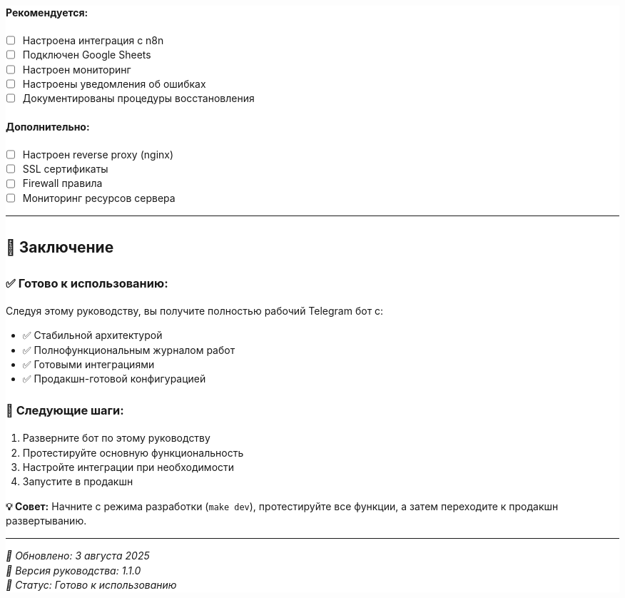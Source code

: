 #### **Рекомендуется:**
- [ ] Настроена интеграция с n8n
- [ ] Подключен Google Sheets
- [ ] Настроен мониторинг
- [ ] Настроены уведомления об ошибках
- [ ] Документированы процедуры восстановления

#### **Дополнительно:**
- [ ] Настроен reverse proxy (nginx)
- [ ] SSL сертификаты
- [ ] Firewall правила
- [ ] Мониторинг ресурсов сервера

---

## 🎯 Заключение

### ✅ **Готово к использованию:**
Следуя этому руководству, вы получите полностью рабочий Telegram бот с:
- ✅ Стабильной архитектурой
- ✅ Полнофункциональным журналом работ
- ✅ Готовыми интеграциями
- ✅ Продакшн-готовой конфигурацией

### 🚀 **Следующие шаги:**
1. Разверните бот по этому руководству
2. Протестируйте основную функциональность
3. Настройте интеграции при необходимости
4. Запустите в продакшн

**💡 Совет:** Начните с режима разработки (`make dev`), протестируйте все функции, а затем переходите к продакшн развертыванию.

---

*📅 Обновлено: 3 августа 2025*  
*📖 Версия руководства: 1.1.0*  
*🎯 Статус: Готово к использованию*